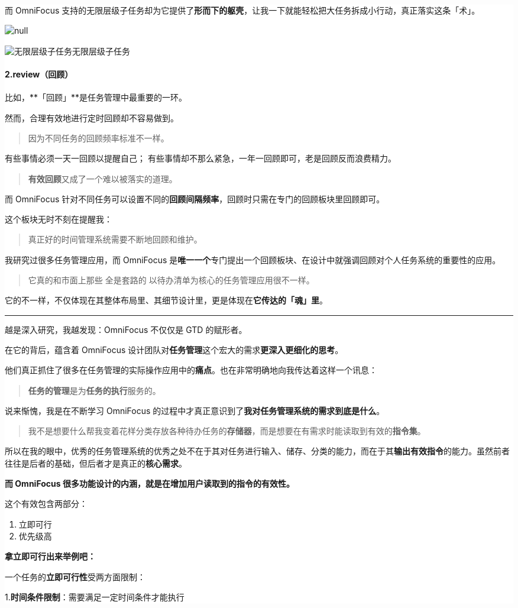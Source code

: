 而 OmniFocus 支持的无限层级子任务却为它提供了**形而下的躯壳**，让我一下就能轻松把大任务拆成小行动，真正落实这条「术」。



![null](https://cdnfile.sspai.com/2018/02/27/e3fdb6ea95806e41e0a648a54c738c04.png?imageView2/2/w/1120/q/90/interlace/1/ignore-error/1/format/webp)



![无限层级子任务](https://cdnfile.sspai.com/2018/02/27/6e83b7001e2f39e803ef970778230d93.png?imageView2/2/w/1120/q/90/interlace/1/ignore-error/1/format/webp)无限层级子任务



#### 2.review（回顾）

比如，**「回顾」**是任务管理中最重要的一环。

然而，合理有效地进行定时回顾却不容易做到。

> 因为不同任务的回顾频率标准不一样。

有些事情必须一天一回顾以提醒自己；
有些事情却不那么紧急，一年一回顾即可，老是回顾反而浪费精力。

> **有效回顾**又成了一个难以被落实的道理。

而 OmniFocus 针对不同任务可以设置不同的**回顾间隔频率**，回顾时只需在专门的回顾板块里回顾即可。

这个板块无时不刻在提醒我：

> 真正好的时间管理系统需要不断地回顾和维护。

我研究过很多任务管理应用，而 OmniFocus 是**唯一一个**专门提出一个回顾板块、在设计中就强调回顾对个人任务系统的重要性的应用。

> 它真的和市面上那些 全是套路的 以待办清单为核心的任务管理应用很不一样。

它的不一样，不仅体现在其整体布局里、其细节设计里，更是体现在**它传达的「魂」里**。

------

越是深入研究，我越发现：OmniFocus 不仅仅是 GTD 的赋形者。

在它的背后，蕴含着 OmniFocus 设计团队对**任务管理**这个宏大的需求**更深入更细化的思考**。

他们真正抓住了很多在任务管理的实际操作应用中的**痛点**。也在非常明确地向我传达着这样一个讯息：

> **任务的管理**是为**任务的执行**服务的。

说来惭愧，我是在不断学习 OmniFocus 的过程中才真正意识到了**我对任务管理系统的需求到底是什么**。

> 我不是想要什么帮我变着花样分类存放各种待办任务的**存储器**，而是想要在有需求时能读取到有效的**指令集**。

所以在我的眼中，优秀的任务管理系统的优秀之处不在于其对任务进行输入、储存、分类的能力，而在于其**输出有效指令**的能力。虽然前者往往是后者的基础，但后者才是真正的**核心需求**。

**而 OmniFocus 很多功能设计的内涵，就是在增加用户读取到的指令的有效性。**

这个有效包含两部分：

1. 立即可行
2. 优先级高

**拿立即可行出来举例吧：**

一个任务的**立即可行性**受两方面限制：

1.**时间条件限制**：需要满足一定时间条件才能执行
